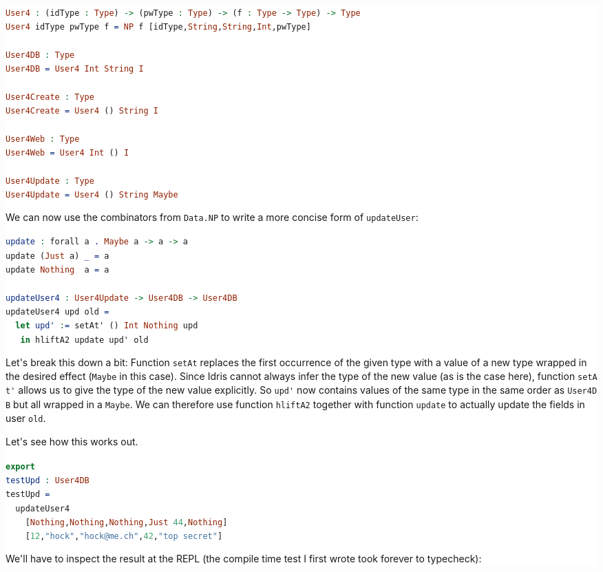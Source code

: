 ```idris
User4 : (idType : Type) -> (pwType : Type) -> (f : Type -> Type) -> Type
User4 idType pwType f = NP f [idType,String,String,Int,pwType]

User4DB : Type
User4DB = User4 Int String I

User4Create : Type
User4Create = User4 () String I

User4Web : Type
User4Web = User4 Int () I

User4Update : Type
User4Update = User4 () String Maybe
```

We can now use the combinators from `Data.NP` to write a more
concise form of `updateUser`:

```idris
update : forall a . Maybe a -> a -> a
update (Just a) _ = a
update Nothing  a = a

updateUser4 : User4Update -> User4DB -> User4DB
updateUser4 upd old =
  let upd' := setAt' () Int Nothing upd
   in hliftA2 update upd' old
```

Let's break this down a bit: Function `setAt` replaces the
first occurrence of the given type with a value of
a new type wrapped in the desired effect (`Maybe` in this case).
Since Idris cannot always infer the type of the new value
(as is the case here), function `setAt'` allows us to give
the type of the new value explicitly. So `upd'` now contains
values of the same type in the same order as `User4DB`
but all wrapped in a `Maybe`. We can therefore use function
`hliftA2` together with function `update` to actually
update the fields in user `old`.

Let's see how this works out.

```idris
export
testUpd : User4DB
testUpd =
  updateUser4
    [Nothing,Nothing,Nothing,Just 44,Nothing]
    [12,"hock","hock@me.ch",42,"top secret"]
```

We'll have to inspect the result at
the REPL (the compile time test I first wrote took
forever to typecheck):
